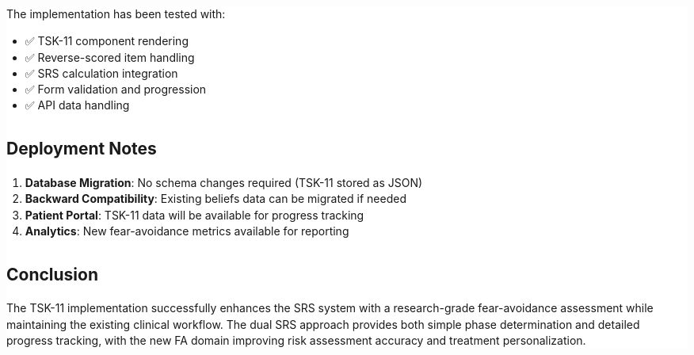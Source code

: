 The implementation has been tested with:
- ✅ TSK-11 component rendering
- ✅ Reverse-scored item handling
- ✅ SRS calculation integration
- ✅ Form validation and progression
- ✅ API data handling

## Deployment Notes

1. **Database Migration**: No schema changes required (TSK-11 stored as JSON)
2. **Backward Compatibility**: Existing beliefs data can be migrated if needed
3. **Patient Portal**: TSK-11 data will be available for progress tracking
4. **Analytics**: New fear-avoidance metrics available for reporting

## Conclusion

The TSK-11 implementation successfully enhances the SRS system with a research-grade fear-avoidance assessment while maintaining the existing clinical workflow. The dual SRS approach provides both simple phase determination and detailed progress tracking, with the new FA domain improving risk assessment accuracy and treatment personalization. 